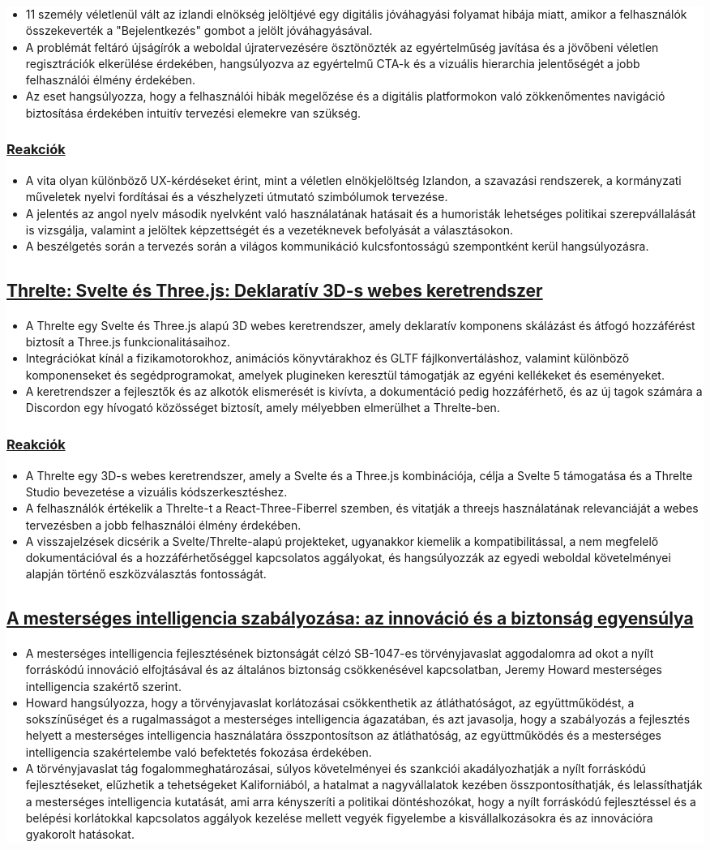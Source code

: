 - 11 személy véletlenül vált az izlandi elnökség jelöltjévé egy digitális jóváhagyási folyamat hibája miatt, amikor a felhasználók összekeverték a "Bejelentkezés" gombot a jelölt jóváhagyásával.
- A problémát feltáró újságírók a weboldal újratervezésére ösztönözték az egyértelműség javítása és a jövőbeni véletlen regisztrációk elkerülése érdekében, hangsúlyozva az egyértelmű CTA-k és a vizuális hierarchia jelentőségét a jobb felhasználói élmény érdekében.
- Az eset hangsúlyozza, hogy a felhasználói hibák megelőzése és a digitális platformokon való zökkenőmentes navigáció biztosítása érdekében intuitív tervezési elemekre van szükség.

### [Reakciók](https://news.ycombinator.com/item?id=40199713)

- A vita olyan különböző UX-kérdéseket érint, mint a véletlen elnökjelöltség Izlandon, a szavazási rendszerek, a kormányzati műveletek nyelvi fordításai és a vészhelyzeti útmutató szimbólumok tervezése.
- A jelentés az angol nyelv második nyelvként való használatának hatásait és a humoristák lehetséges politikai szerepvállalását is vizsgálja, valamint a jelöltek képzettségét és a vezetéknevek befolyását a választásokon.
- A beszélgetés során a tervezés során a világos kommunikáció kulcsfontosságú szempontként kerül hangsúlyozásra.

## [Threlte: Svelte és Three.js: Deklaratív 3D-s webes keretrendszer](https://threlte.xyz/)

- A Threlte egy Svelte és Three.js alapú 3D webes keretrendszer, amely deklaratív komponens skálázást és átfogó hozzáférést biztosít a Three.js funkcionalitásaihoz.
- Integrációkat kínál a fizikamotorokhoz, animációs könyvtárakhoz és GLTF fájlkonvertáláshoz, valamint különböző komponenseket és segédprogramokat, amelyek plugineken keresztül támogatják az egyéni kellékeket és eseményeket.
- A keretrendszer a fejlesztők és az alkotók elismerését is kivívta, a dokumentáció pedig hozzáférhető, és az új tagok számára a Discordon egy hívogató közösséget biztosít, amely mélyebben elmerülhet a Threlte-ben.

### [Reakciók](https://news.ycombinator.com/item?id=40205509)

- A Threlte egy 3D-s webes keretrendszer, amely a Svelte és a Three.js kombinációja, célja a Svelte 5 támogatása és a Threlte Studio bevezetése a vizuális kódszerkesztéshez.
- A felhasználók értékelik a Threlte-t a React-Three-Fiberrel szemben, és vitatják a threejs használatának relevanciáját a webes tervezésben a jobb felhasználói élmény érdekében.
- A visszajelzések dicsérik a Svelte/Threlte-alapú projekteket, ugyanakkor kiemelik a kompatibilitással, a nem megfelelő dokumentációval és a hozzáférhetőséggel kapcsolatos aggályokat, és hangsúlyozzák az egyedi weboldal követelményei alapján történő eszközválasztás fontosságát.

## [A mesterséges intelligencia szabályozása: az innováció és a biztonság egyensúlya](https://www.answer.ai/posts/2024-04-29-sb1047.html)

- A mesterséges intelligencia fejlesztésének biztonságát célzó SB-1047-es törvényjavaslat aggodalomra ad okot a nyílt forráskódú innováció elfojtásával és az általános biztonság csökkenésével kapcsolatban, Jeremy Howard mesterséges intelligencia szakértő szerint.
- Howard hangsúlyozza, hogy a törvényjavaslat korlátozásai csökkenthetik az átláthatóságot, az együttműködést, a sokszínűséget és a rugalmasságot a mesterséges intelligencia ágazatában, és azt javasolja, hogy a szabályozás a fejlesztés helyett a mesterséges intelligencia használatára összpontosítson az átláthatóság, az együttműködés és a mesterséges intelligencia szakértelembe való befektetés fokozása érdekében.
- A törvényjavaslat tág fogalommeghatározásai, súlyos követelményei és szankciói akadályozhatják a nyílt forráskódú fejlesztéseket, elűzhetik a tehetségeket Kaliforniából, a hatalmat a nagyvállalatok kezében összpontosíthatják, és lelassíthatják a mesterséges intelligencia kutatását, ami arra kényszeríti a politikai döntéshozókat, hogy a nyílt forráskódú fejlesztéssel és a belépési korlátokkal kapcsolatos aggályok kezelése mellett vegyék figyelembe a kisvállalkozásokra és az innovációra gyakorolt hatásokat.
